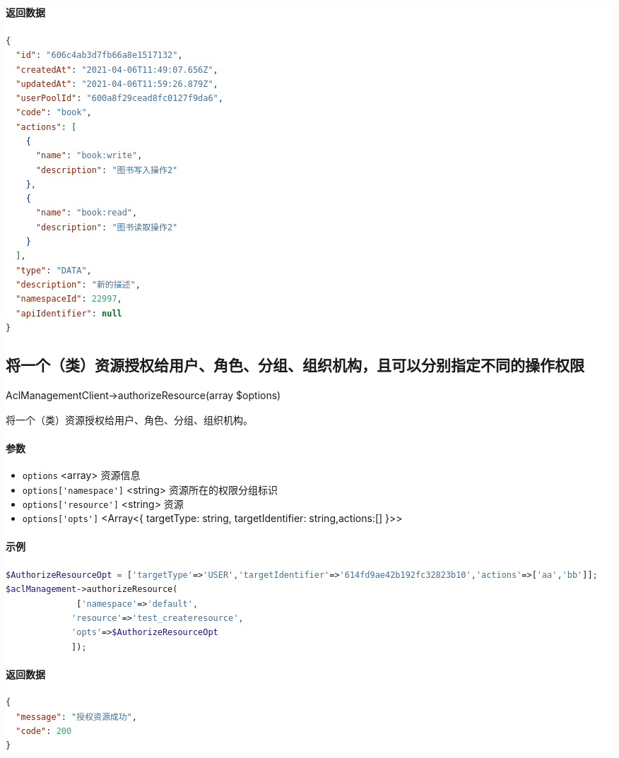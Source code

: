 #### 返回数据

```json
{
  "id": "606c4ab3d7fb66a8e1517132",
  "createdAt": "2021-04-06T11:49:07.656Z",
  "updatedAt": "2021-04-06T11:59:26.879Z",
  "userPoolId": "600a8f29cead8fc0127f9da6",
  "code": "book",
  "actions": [
    {
      "name": "book:write",
      "description": "图书写入操作2"
    },
    {
      "name": "book:read",
      "description": "图书读取操作2"
    }
  ],
  "type": "DATA",
  "description": "新的描述",
  "namespaceId": 22997,
  "apiIdentifier": null
}
```

## 将一个（类）资源授权给用户、角色、分组、组织机构，且可以分别指定不同的操作权限

AclManagementClient->authorizeResource(array $options)

将一个（类）资源授权给用户、角色、分组、组织机构。

#### 参数

- `options` \<array\> 资源信息
- `options['namespace']` \<string\> 资源所在的权限分组标识
- `options['resource']` \<string\> 资源
- `options['opts']` \<Array<{ targetType: string, targetIdentifier: string,actions:[] }>\>

#### 示例

```php
$AuthorizeResourceOpt = ['targetType'=>'USER','targetIdentifier'=>'614fd9ae42b192fc32823b10','actions'=>['aa','bb']];
$aclManagement->authorizeResource(
              ['namespace'=>'default',
             'resource'=>'test_createresource',
             'opts'=>$AuthorizeResourceOpt
             ]);
```

#### 返回数据

```json
{
  "message": "授权资源成功",
  "code": 200
}
```
